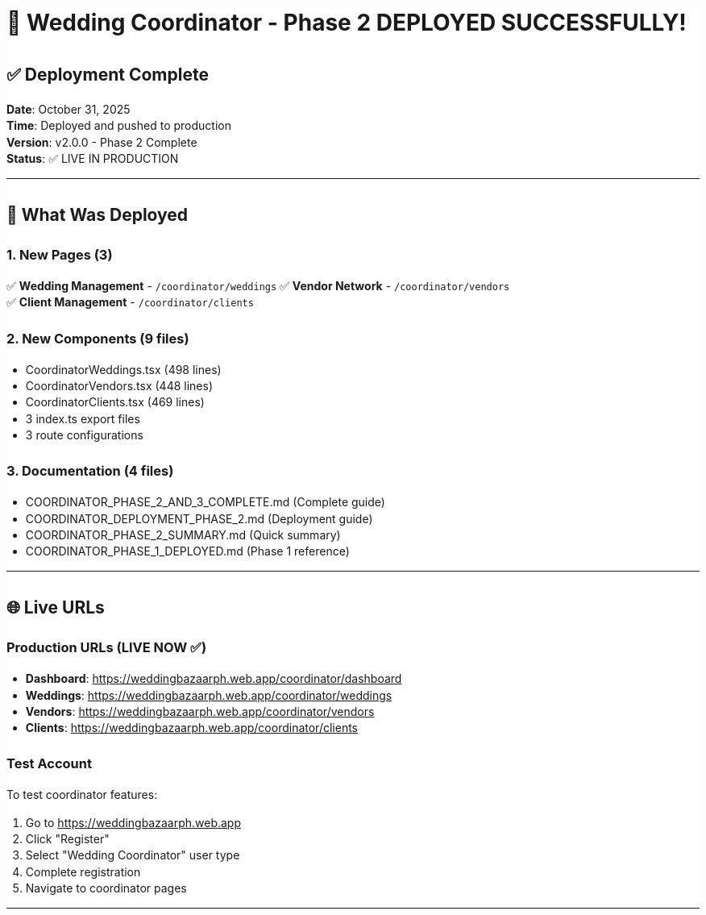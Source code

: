 # 🎊 Wedding Coordinator - Phase 2 DEPLOYED SUCCESSFULLY!

## ✅ Deployment Complete

**Date**: October 31, 2025  
**Time**: Deployed and pushed to production  
**Version**: v2.0.0 - Phase 2 Complete  
**Status**: ✅ LIVE IN PRODUCTION

---

## 🚀 What Was Deployed

### 1. New Pages (3)
✅ **Wedding Management** - `/coordinator/weddings`
✅ **Vendor Network** - `/coordinator/vendors`  
✅ **Client Management** - `/coordinator/clients`

### 2. New Components (9 files)
- CoordinatorWeddings.tsx (498 lines)
- CoordinatorVendors.tsx (448 lines)
- CoordinatorClients.tsx (469 lines)
- 3 index.ts export files
- 3 route configurations

### 3. Documentation (4 files)
- COORDINATOR_PHASE_2_AND_3_COMPLETE.md (Complete guide)
- COORDINATOR_DEPLOYMENT_PHASE_2.md (Deployment guide)
- COORDINATOR_PHASE_2_SUMMARY.md (Quick summary)
- COORDINATOR_PHASE_1_DEPLOYED.md (Phase 1 reference)

---

## 🌐 Live URLs

### Production URLs (LIVE NOW ✅)
- **Dashboard**: https://weddingbazaarph.web.app/coordinator/dashboard
- **Weddings**: https://weddingbazaarph.web.app/coordinator/weddings
- **Vendors**: https://weddingbazaarph.web.app/coordinator/vendors
- **Clients**: https://weddingbazaarph.web.app/coordinator/clients

### Test Account
To test coordinator features:
1. Go to https://weddingbazaarph.web.app
2. Click "Register"
3. Select "Wedding Coordinator" user type
4. Complete registration
5. Navigate to coordinator pages

---